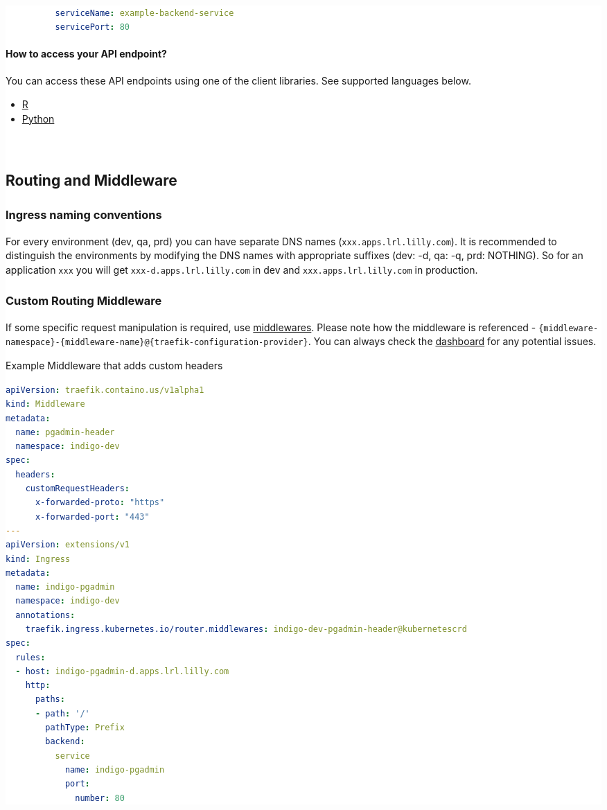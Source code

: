 ```yaml
          serviceName: example-backend-service
          servicePort: 80
```

#### How to access your API endpoint?

You can access these API endpoints using one of the client libraries.  See supported languages below.

+ [R](https://client-r.apps.lrl.lilly.com/)
+ [Python](https://client-python.apps.lrl.lilly.com/)



<br />

## Routing and Middleware

### Ingress naming conventions

For every environment (dev, qa, prd) you can have separate DNS names (`xxx.apps.lrl.lilly.com`). It is recommended to distinguish the environments by modifying the DNS names with appropriate suffixes (dev: -d, qa: -q, prd: NOTHING). So for an application `xxx` you will get `xxx-d.apps.lrl.lilly.com` in dev and `xxx.apps.lrl.lilly.com` in production.



### Custom Routing Middleware

If some specific request manipulation is required, use [middlewares](https://doc.traefik.io/traefik/middlewares/overview/). Please note how the middleware is referenced - `{middleware-namespace}-{middleware-name}@{traefik-configuration-provider}`. You can always check the [dashboard](https://traefik-dashboard.apps.lrl.lilly.com/dashboard/#/) for any potential issues.


Example Middleware that adds custom headers
```yaml
apiVersion: traefik.containo.us/v1alpha1
kind: Middleware
metadata:
  name: pgadmin-header
  namespace: indigo-dev
spec:
  headers:
    customRequestHeaders:
      x-forwarded-proto: "https"
      x-forwarded-port: "443"
---
apiVersion: extensions/v1
kind: Ingress
metadata:
  name: indigo-pgadmin
  namespace: indigo-dev
  annotations:
    traefik.ingress.kubernetes.io/router.middlewares: indigo-dev-pgadmin-header@kubernetescrd
spec:
  rules:
  - host: indigo-pgadmin-d.apps.lrl.lilly.com
    http:
      paths:
      - path: '/'
        pathType: Prefix
        backend:
          service
            name: indigo-pgadmin
            port:
              number: 80
```